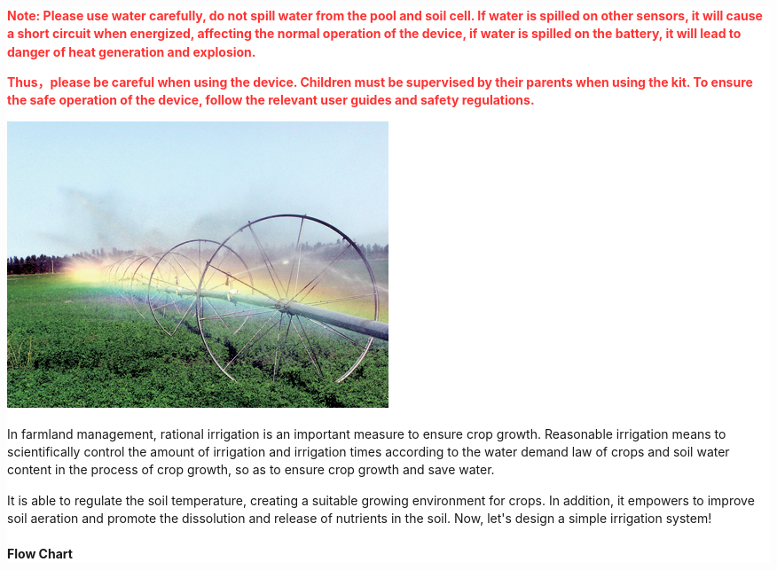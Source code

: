 

<span style="color: rgb(255, 50, 50);">**Note: Please use water carefully, do not spill water from the pool and soil cell. If water is spilled on other sensors, it will cause a short circuit when energized, affecting the normal operation of the device, if water is spilled on the battery, it will lead to danger of heat generation and explosion.**</span>

<span style="color: rgb(255, 50, 50);">**Thus，please be careful when using the device. Children must be supervised by their parents when using the kit. To ensure the safe operation of the device, follow the relevant user guides and safety regulations.**</span>


![4701](media/4701.png)

In farmland management, rational irrigation is an important measure to ensure crop growth. Reasonable irrigation means to scientifically control the amount of irrigation and irrigation times according to the water demand law of crops and soil water content in the process of crop growth, so as to ensure crop growth and save water. 

It is able to regulate the soil temperature, creating a suitable growing environment for crops. In addition, it empowers to improve soil aeration and promote the dissolution and release of nutrients in the soil. 
Now, let's design a simple irrigation system!


#### Flow Chart

